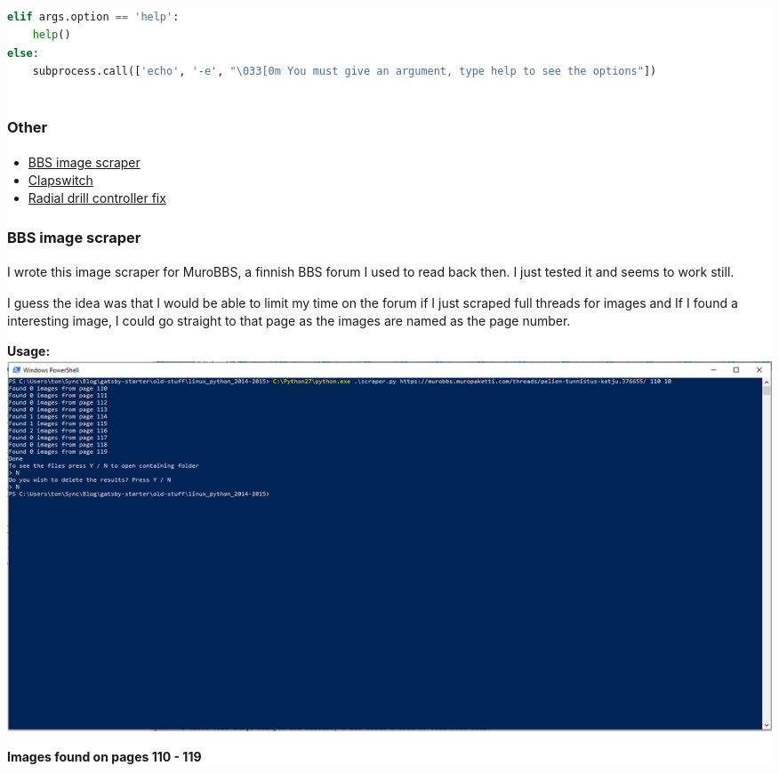 ````python
elif args.option == 'help':
	help()
else:
	subprocess.call(['echo', '-e', "\033[0m You must give an argument, type help to see the options"])
	


````

### Other

- [BBS image scraper](#bbs-image-scaper)
- [Clapswitch](#clapswitch)
- [Radial drill controller fix](#radial-drill-controller-fix)

### BBS image scraper

I wrote this image scraper for MuroBBS, a finnish BBS forum I used to read back then. I just tested it and seems to work still.

I guess the idea was that I would be able to limit my time on the forum if I just scraped full threads for images and If I found a interesting image,
I could go straight to that page as the images are named as the page number.

**Usage:**
![Image scraper](./scraper.PNG)

**Images found on pages 110 - 119**